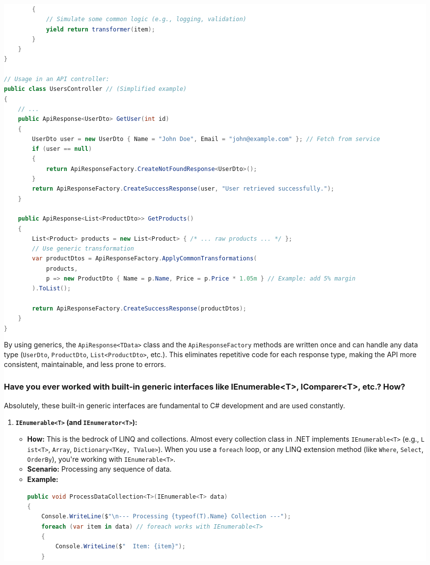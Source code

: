 ```csharp
        {
            // Simulate some common logic (e.g., logging, validation)
            yield return transformer(item);
        }
    }
}

// Usage in an API controller:
public class UsersController // (Simplified example)
{
    // ...
    public ApiResponse<UserDto> GetUser(int id)
    {
        UserDto user = new UserDto { Name = "John Doe", Email = "john@example.com" }; // Fetch from service
        if (user == null)
        {
            return ApiResponseFactory.CreateNotFoundResponse<UserDto>();
        }
        return ApiResponseFactory.CreateSuccessResponse(user, "User retrieved successfully.");
    }

    public ApiResponse<List<ProductDto>> GetProducts()
    {
        List<Product> products = new List<Product> { /* ... raw products ... */ };
        // Use generic transformation
        var productDtos = ApiResponseFactory.ApplyCommonTransformations(
            products,
            p => new ProductDto { Name = p.Name, Price = p.Price * 1.05m } // Example: add 5% margin
        ).ToList();

        return ApiResponseFactory.CreateSuccessResponse(productDtos);
    }
}
```

By using generics, the `ApiResponse<TData>` class and the `ApiResponseFactory` methods are written once and can handle any data type (`UserDto`, `ProductDto`, `List<ProductDto>`, etc.). This eliminates repetitive code for each response type, making the API more consistent, maintainable, and less prone to errors.

### Have you ever worked with built-in generic interfaces like IEnumerable\<T\>, IComparer\<T\>, etc.? How?

Absolutely, these built-in generic interfaces are fundamental to C\# development and are used constantly.

1.  **`IEnumerable<T>` (and `IEnumerator<T>`):**

      * **How:** This is the bedrock of LINQ and collections. Almost every collection class in .NET implements `IEnumerable<T>` (e.g., `List<T>`, `Array`, `Dictionary<TKey, TValue>`). When you use a `foreach` loop, or any LINQ extension method (like `Where`, `Select`, `OrderBy`), you're working with `IEnumerable<T>`.
      * **Scenario:** Processing any sequence of data.
      * **Example:**
        ```csharp
        public void ProcessDataCollection<T>(IEnumerable<T> data)
        {
            Console.WriteLine($"\n--- Processing {typeof(T).Name} Collection ---");
            foreach (var item in data) // foreach works with IEnumerable<T>
            {
                Console.WriteLine($"  Item: {item}");
            }

